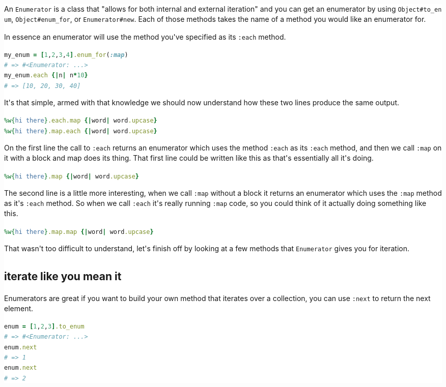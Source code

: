 An `Enumerator` is a class that "allows for both internal and external
iteration" and you can get an enumerator by using `Object#to_enum`,
`Object#enum_for`, or `Enumerator#new`. Each of those methods takes the name of
a method you would like an enumerator for.

In essence an enumerator will use the method you've specified as its `:each`
method.

```ruby
my_enum = [1,2,3,4].enum_for(:map)
# => #<Enumerator: ...>
my_enum.each {|n| n*10}
# => [10, 20, 30, 40]
```

It's that simple, armed with that knowledge we should now understand how these
two lines produce the same output.

```ruby
%w{hi there}.each.map {|word| word.upcase}
%w{hi there}.map.each {|word| word.upcase}
```

On the first line the call to `:each` returns an enumerator which uses the
method `:each` as its `:each` method, and then we call `:map` on it with a block
and map does its thing. That first line could be written like this as that's
essentially all it's doing.

```ruby
%w{hi there}.map {|word| word.upcase}
```

The second line is a little more interesting, when we call `:map` without a
block it returns an enumerator which uses the `:map` method as it's `:each`
method. So when we call `:each` it's really running `:map` code, so you could
think of it actually doing something like this.

```ruby
%w{hi there}.map.map {|word| word.upcase}
```

That wasn't too difficult to understand, let's finish off by looking at a few
methods that `Enumerator` gives you for iteration.

## iterate like you mean it

Enumerators are great if you want to build your own method that iterates over a
collection, you can use `:next` to return the next element.

```ruby
enum = [1,2,3].to_enum
# => #<Enumerator: ...>
enum.next
# => 1
enum.next
# => 2
```
